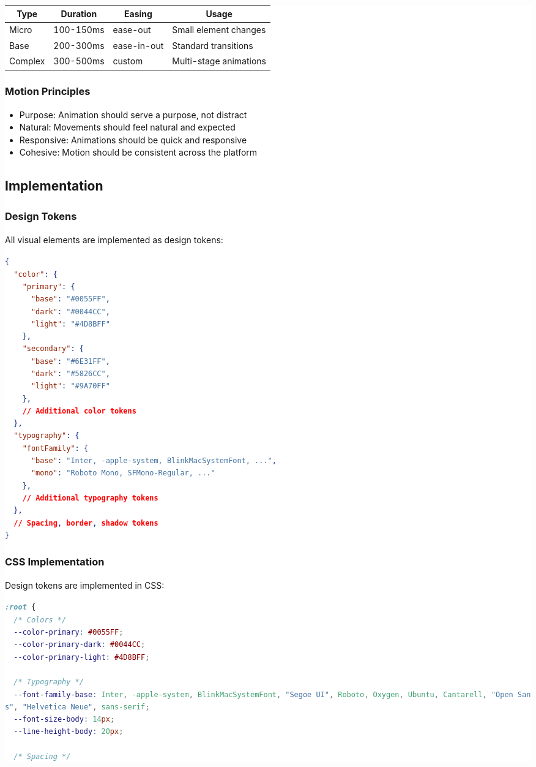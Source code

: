 | Type | Duration | Easing | Usage |
|------|----------|--------|-------|
| Micro | 100-150ms | ease-out | Small element changes |
| Base | 200-300ms | ease-in-out | Standard transitions |
| Complex | 300-500ms | custom | Multi-stage animations |

### Motion Principles

* Purpose: Animation should serve a purpose, not distract
* Natural: Movements should feel natural and expected
* Responsive: Animations should be quick and responsive
* Cohesive: Motion should be consistent across the platform

## Implementation

### Design Tokens

All visual elements are implemented as design tokens:

```json
{
  "color": {
    "primary": {
      "base": "#0055FF",
      "dark": "#0044CC",
      "light": "#4D8BFF"
    },
    "secondary": {
      "base": "#6E31FF",
      "dark": "#5826CC",
      "light": "#9A70FF"
    },
    // Additional color tokens
  },
  "typography": {
    "fontFamily": {
      "base": "Inter, -apple-system, BlinkMacSystemFont, ...",
      "mono": "Roboto Mono, SFMono-Regular, ..."
    },
    // Additional typography tokens
  },
  // Spacing, border, shadow tokens
}
```

### CSS Implementation

Design tokens are implemented in CSS:

```css
:root {
  /* Colors */
  --color-primary: #0055FF;
  --color-primary-dark: #0044CC;
  --color-primary-light: #4D8BFF;
  
  /* Typography */
  --font-family-base: Inter, -apple-system, BlinkMacSystemFont, "Segoe UI", Roboto, Oxygen, Ubuntu, Cantarell, "Open Sans", "Helvetica Neue", sans-serif;
  --font-size-body: 14px;
  --line-height-body: 20px;
  
  /* Spacing */
```